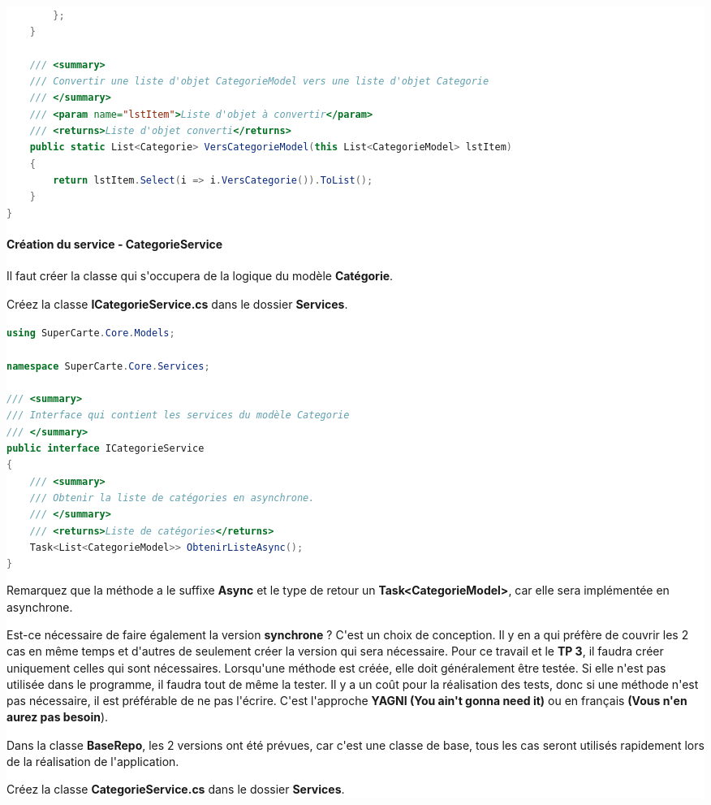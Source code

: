 ```csharp
        };
    }

    /// <summary>
    /// Convertir une liste d'objet CategorieModel vers une liste d'objet Categorie
    /// </summary>
    /// <param name="lstItem">Liste d'objet à convertir</param>
    /// <returns>Liste d'objet converti</returns>
    public static List<Categorie> VersCategorieModel(this List<CategorieModel> lstItem)
    {
        return lstItem.Select(i => i.VersCategorie()).ToList();
    }
}
```

#### Création du service - CategorieService

Il faut créer la classe qui s'occupera de la logique du modèle **Catégorie**.

Créez la classe **ICategorieService.cs** dans le dossier **Services**.

```csharp
using SuperCarte.Core.Models;

namespace SuperCarte.Core.Services;

/// <summary>
/// Interface qui contient les services du modèle Categorie
/// </summary>
public interface ICategorieService
{
    /// <summary>
    /// Obtenir la liste de catégories en asynchrone.
    /// </summary>
    /// <returns>Liste de catégories</returns>
    Task<List<CategorieModel>> ObtenirListeAsync();
}
```

Remarquez que la méthode a le suffixe **Async** et le type de retour un **Task\<CategorieModel\>**, car elle sera implémentée en asynchrone. 

Est-ce nécessaire de faire également la version **synchrone** ? C'est un choix de conception. Il y en a qui préfère de couvrir les 2 cas en même temps et d'autres de seulement créer la version qui sera nécessaire. Pour ce travail et le **TP 3**, il faudra créer uniquement celles qui sont nécessaires. Lorsqu'une méthode est créée, elle doit généralement être testée. Si elle n'est pas utilisée dans le programme, il faudra tout de même la tester. Il y a un coût pour  la réalisation des tests, donc si une méthode n'est pas nécessaire, il est préférable de ne pas l'écrire. C'est l'approche **YAGNI (You ain't gonna need it)** ou en français **(Vous n'en aurez pas besoin**).

Dans la classe **BaseRepo**, les 2 versions ont été prévues, car c'est une classe de base, tous les cas seront utilisés rapidement lors de la réalisation de l'application.

Créez la classe **CategorieService.cs** dans le dossier **Services**.
